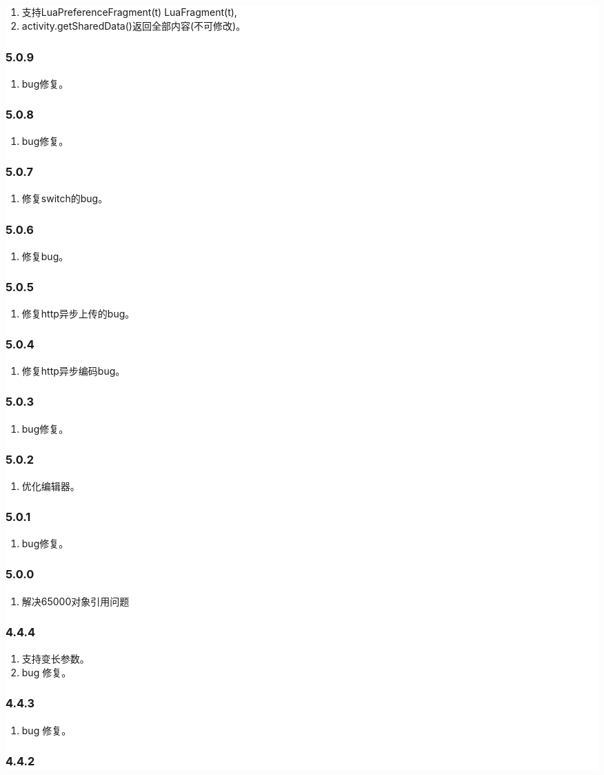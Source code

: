 1. 支持LuaPreferenceFragment(t) LuaFragment(t),
2. activity.getSharedData()返回全部内容(不可修改)。

### 5.0.9

1. bug修复。

### 5.0.8

1. bug修复。

### 5.0.7

1. 修复switch的bug。

### 5.0.6

1. 修复bug。

### 5.0.5

1. 修复http异步上传的bug。

### 5.0.4

1. 修复http异步编码bug。

### 5.0.3

1. bug修复。

### 5.0.2

1. 优化编辑器。

### 5.0.1

1. bug修复。

### 5.0.0

1. 解决65000对象引用问题

### 4.4.4

1. 支持变长参数。
2. bug 修复。

### 4.4.3

1. bug 修复。

### 4.4.2
